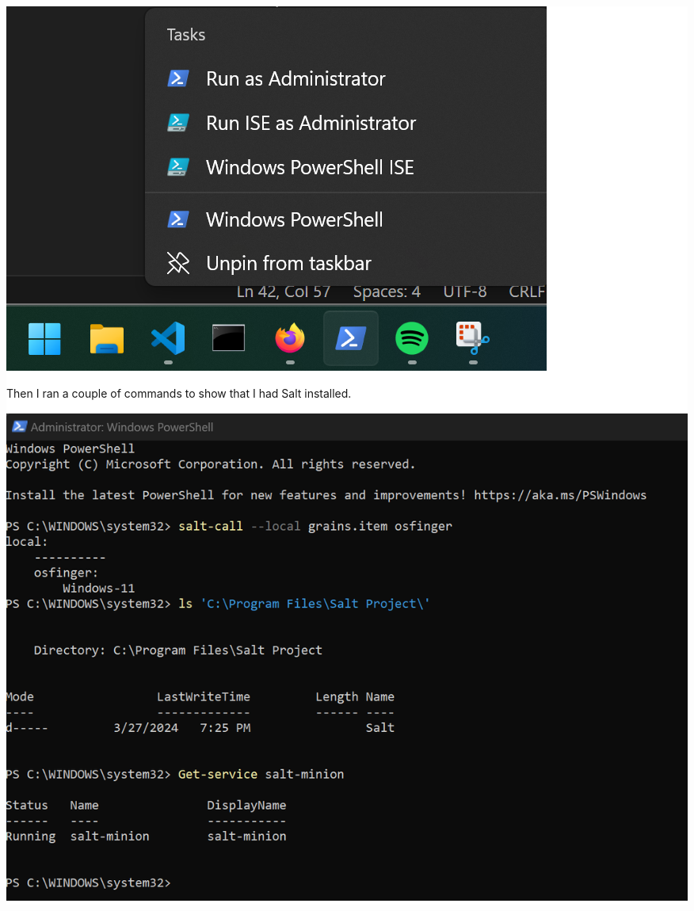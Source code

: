 ![1](/screenshots/1/2.png)

Then I ran a couple of commands to show that I had Salt installed.

![1](/screenshots/1/3.png)
